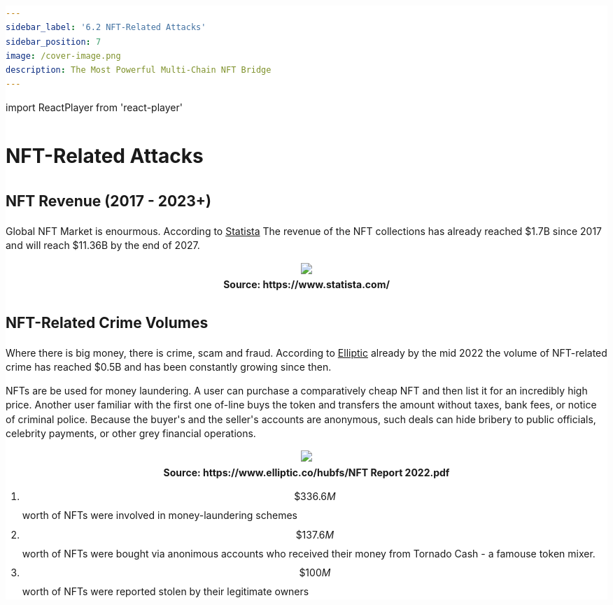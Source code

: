 ```yaml
---
sidebar_label: '6.2 NFT-Related Attacks'
sidebar_position: 7
image: /cover-image.png
description: The Most Powerful Multi-Chain NFT Bridge
---
```


import ReactPlayer from 'react-player'

# NFT-Related Attacks

<ReactPlayer className="introduction-player" controls url='https://www.youtube.com/watch?v=oH_iZi28Y5A' />

## NFT Revenue (2017 - 2023+)

Global NFT Market is enourmous. According to [Statista](https://www.statista.com/outlook/dmo/fintech/digital-assets/nft/worldwide#revenue) The revenue of the NFT collections has already reached $1.7B since 2017 and will reach $11.36B by the end of 2027.

<center>
<figure>
<img src="../../../img/bridge3/Annual_NFT_Revenue.png"/>
<figcaption align="center"><b>Source: https://www.statista.com/</b></figcaption>
</figure>
</center>

## NFT-Related Crime Volumes

Where there is big money, there is crime, scam and fraud. According to [Elliptic](https://www.elliptic.co/hubfs/NFT%20Report%202022.pdf) already by the mid 2022 the volume of NFT-related crime has reached $0.5B and has been constantly growing since then.

NFTs are be used for money laundering. A user can purchase a comparatively cheap NFT and then list it for an incredibly high price. Another user familiar with the first one of-line buys the token and transfers the amount without taxes, bank fees, or notice of criminal police. Because the buyer's and the seller's accounts are anonymous, such deals can hide bribery to public officials, celebrity payments, or other grey financial operations. 

<center>
<figure>
<img src="../../../img/bridge3/NFT_related_crime.png"/>
<figcaption align="center"><b>Source: https://www.elliptic.co/hubfs/NFT Report 2022.pdf</b></figcaption>
</figure>
</center>

1. $$\$336.6M$$ worth of NFTs were involved in money-laundering schemes
2. $$\$137.6M$$ worth of NFTs were bought via anonimous accounts who received their money from Tornado Cash - a famouse token mixer.
3. $$\$100M$$ worth of NFTs were reported stolen by their legitimate owners
